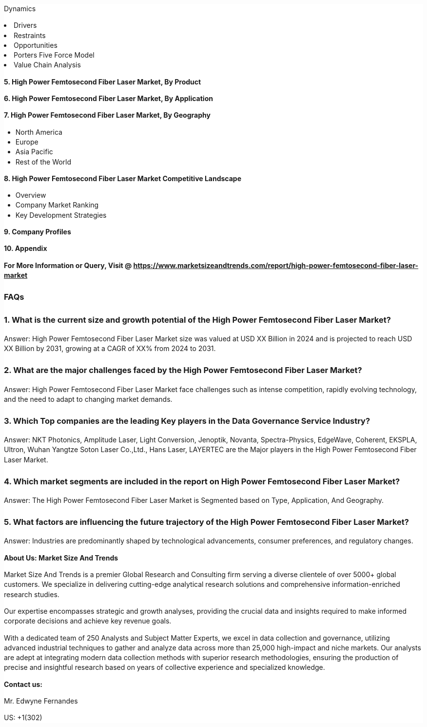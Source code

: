 Dynamics</span></li><li><span class="">Drivers</span></li><li><span class="">Restraints</span></li><li><span class="">Opportunities</span></li><li><span class="">Porters Five Force Model</span></li><li><span class="">Value Chain Analysis</span></li></ul></div><div class="" data-test-id=""><p><strong><span class="">5. High Power Femtosecond Fiber Laser Market, By Product</span></strong></p></div><div class="" data-test-id=""><p><strong><span class="">6. High Power Femtosecond Fiber Laser Market, By Application</span></strong></p></div><div class="" data-test-id=""><p><strong><span class="">7. High Power Femtosecond Fiber Laser Market, By Geography</span></strong></p></div><div class="" data-test-id=""><ul><li><span class="">North America</span></li><li><span class="">Europe</span></li><li><span class="">Asia Pacific</span></li><li><span class="">Rest of the World</span></li></ul></div><div class="" data-test-id=""><p><strong><span class="">8. High Power Femtosecond Fiber Laser Market Competitive Landscape</span></strong></p></div><div class="" data-test-id=""><ul><li><span class="">Overview</span></li><li><span class="">Company Market Ranking</span></li><li><span class="">Key Development Strategies</span></li></ul></div><div class="" data-test-id=""><p><strong><span class="">9. Company Profiles</span></strong></p></div><div class="" data-test-id=""><p><strong><span class="">10. Appendix</span></strong></p></div><div class="" data-test-id=""><p><strong><span class="">For More Information or Query, Visit @ <a href="https://www.marketsizeandtrends.com/report/high-power-femtosecond-fiber-laser-market" target="_blank">https://www.marketsizeandtrends.com/report/high-power-femtosecond-fiber-laser-market</a></span></strong></p></div><div class="" data-test-id=""><div class="article-main__content" data-test-id="publishing-text-block"><h3><strong><span class="">FAQs</span></strong></h3></div><div class="article-main__content" data-test-id="publishing-text-block"><h3><span class="">1. What is the current size and growth potential of the High Power Femtosecond Fiber Laser Market?</span></h3></div><div class="article-main__content" data-test-id="publishing-text-block"><p><span class="font-[700]">Answer</span><span class="">: High Power Femtosecond Fiber Laser Market size was valued at USD XX Billion in 2024 and is projected to reach USD XX Billion by 2031, growing at a CAGR of XX% from 2024 to 2031.</span></p></div><div class="article-main__content" data-test-id="publishing-text-block"><h3><span class="">2. What are the major challenges faced by the High Power Femtosecond Fiber Laser Market?</span></h3></div><div class="article-main__content" data-test-id="publishing-text-block"><p><span class="font-[700]">Answer</span><span class="">: High Power Femtosecond Fiber Laser Market face challenges such as intense competition, rapidly evolving technology, and the need to adapt to changing market demands.</span></p></div><div class="article-main__content" data-test-id="publishing-text-block"><h3><span class="">3. Which Top companies are the leading Key players in the Data Governance Service Industry?</span></h3></div><div class="article-main__content" data-test-id="publishing-text-block"><p><span class="font-[700]">Answer</span><span class="">: NKT Photonics, Amplitude Laser, Light Conversion, Jenoptik, Novanta, Spectra-Physics, EdgeWave, Coherent, EKSPLA, Ultron, Wuhan Yangtze Soton Laser Co.,Ltd., Hans Laser, LAYERTEC are the Major players in the High Power Femtosecond Fiber Laser Market.</span></p></div><div class="article-main__content" data-test-id="publishing-text-block"><h3><span class="">4. Which market segments are included in the report on High Power Femtosecond Fiber Laser Market?</span></h3></div><div class="article-main__content" data-test-id="publishing-text-block"><p><span class="font-[700]">Answer</span><span class="">: The High Power Femtosecond Fiber Laser Market is Segmented based on Type, Application, And Geography.</span></p></div><div class="article-main__content" data-test-id="publishing-text-block"><h3><span class="">5. What factors are influencing the future trajectory of the High Power Femtosecond Fiber Laser Market?</span></h3></div><div class="article-main__content" data-test-id="publishing-text-block"><p><span class="font-[700]">Answer:</span><span class="">&nbsp;Industries are predominantly shaped by technological advancements, consumer preferences, and regulatory changes.</span></p></div><p><strong><span class="">About Us: Market Size And Trends</span></strong></p></div><div class="" data-test-id=""><p><span class="">Market Size And Trends is a premier Global Research and Consulting firm serving a diverse clientele of over 5000+ global customers. We specialize in delivering cutting-edge analytical research solutions and comprehensive information-enriched research studies.</span></p></div><div class="" data-test-id=""><p><span class="">Our expertise encompasses strategic and growth analyses, providing the crucial data and insights required to make informed corporate decisions and achieve key revenue goals.</span></p></div><div class="" data-test-id=""><p><span class="">With a dedicated team of 250 Analysts and Subject Matter Experts, we excel in data collection and governance, utilizing advanced industrial techniques to gather and analyze data across more than 25,000 high-impact and niche markets. Our analysts are adept at integrating modern data collection methods with superior research methodologies, ensuring the production of precise and insightful research based on years of collective experience and specialized knowledge.</span></p></div><div class="" data-test-id=""><p><strong><span class="">Contact us:</span></strong></p></div><div class="" data-test-id=""><p><span class="">Mr. Edwyne Fernandes</span></p></div><div class="" data-test-id=""><p><span class="">US: +1(302)